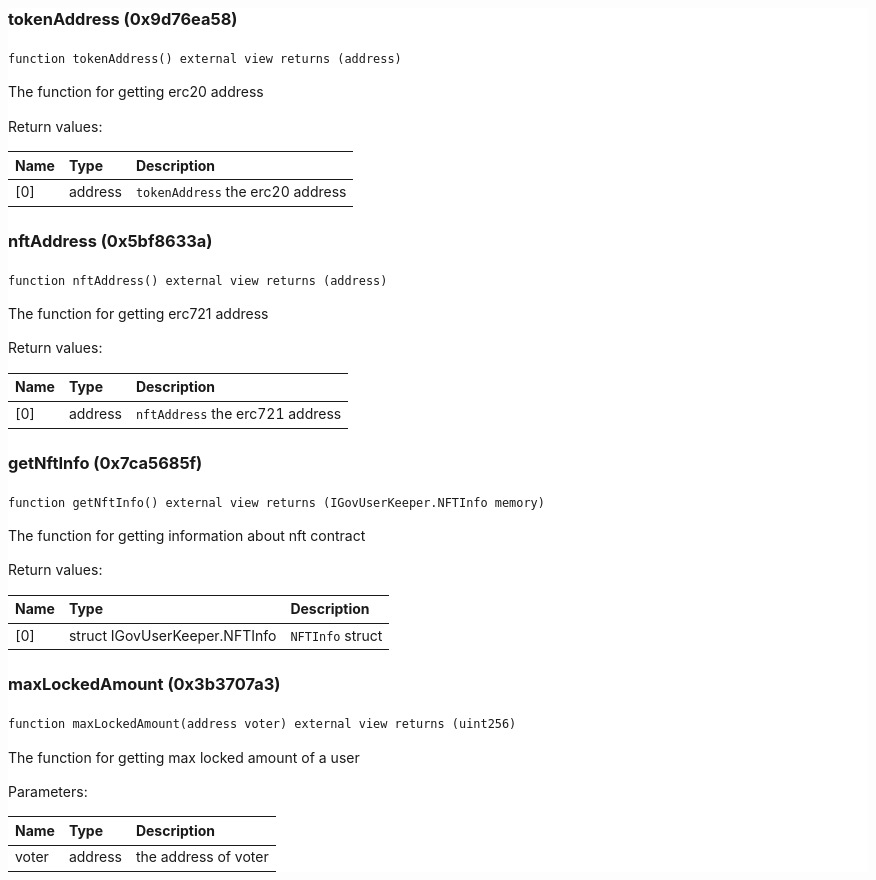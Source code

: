 ### tokenAddress (0x9d76ea58)

```solidity
function tokenAddress() external view returns (address)
```

The function for getting erc20 address


Return values:

| Name | Type    | Description                      |
| :--- | :------ | :------------------------------- |
| [0]  | address | `tokenAddress` the erc20 address |

### nftAddress (0x5bf8633a)

```solidity
function nftAddress() external view returns (address)
```

The function for getting erc721 address


Return values:

| Name | Type    | Description                     |
| :--- | :------ | :------------------------------ |
| [0]  | address | `nftAddress` the erc721 address |

### getNftInfo (0x7ca5685f)

```solidity
function getNftInfo() external view returns (IGovUserKeeper.NFTInfo memory)
```

The function for getting information about nft contract


Return values:

| Name | Type                          | Description      |
| :--- | :---------------------------- | :--------------- |
| [0]  | struct IGovUserKeeper.NFTInfo | `NFTInfo` struct |

### maxLockedAmount (0x3b3707a3)

```solidity
function maxLockedAmount(address voter) external view returns (uint256)
```

The function for getting max locked amount of a user


Parameters:

| Name  | Type    | Description           |
| :---- | :------ | :-------------------- |
| voter | address | the address of voter  |
